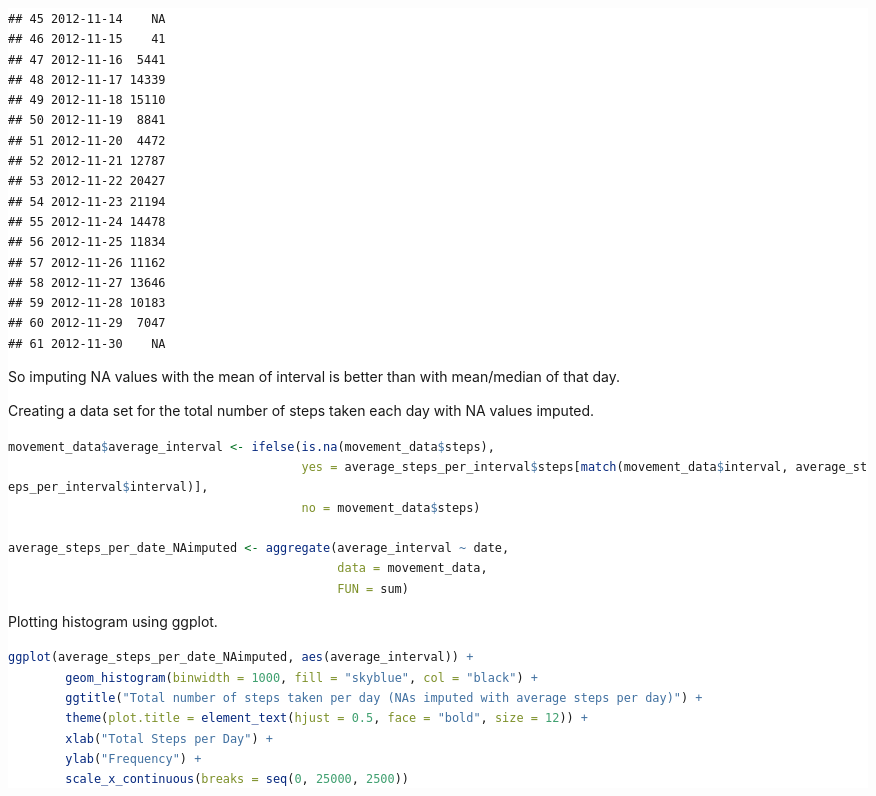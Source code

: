 ```
## 45 2012-11-14    NA
## 46 2012-11-15    41
## 47 2012-11-16  5441
## 48 2012-11-17 14339
## 49 2012-11-18 15110
## 50 2012-11-19  8841
## 51 2012-11-20  4472
## 52 2012-11-21 12787
## 53 2012-11-22 20427
## 54 2012-11-23 21194
## 55 2012-11-24 14478
## 56 2012-11-25 11834
## 57 2012-11-26 11162
## 58 2012-11-27 13646
## 59 2012-11-28 10183
## 60 2012-11-29  7047
## 61 2012-11-30    NA
```
So imputing NA values with the mean of interval is better than with mean/median of that day.


Creating a data set for the total number of steps taken each day with NA values imputed.

```r
movement_data$average_interval <- ifelse(is.na(movement_data$steps),
                                         yes = average_steps_per_interval$steps[match(movement_data$interval, average_steps_per_interval$interval)],
                                         no = movement_data$steps)

average_steps_per_date_NAimputed <- aggregate(average_interval ~ date,
                                              data = movement_data,
                                              FUN = sum)
```

Plotting histogram using ggplot.

```r
ggplot(average_steps_per_date_NAimputed, aes(average_interval)) +
        geom_histogram(binwidth = 1000, fill = "skyblue", col = "black") +
        ggtitle("Total number of steps taken per day (NAs imputed with average steps per day)") +
        theme(plot.title = element_text(hjust = 0.5, face = "bold", size = 12)) +
        xlab("Total Steps per Day") +
        ylab("Frequency") + 
        scale_x_continuous(breaks = seq(0, 25000, 2500))
```
